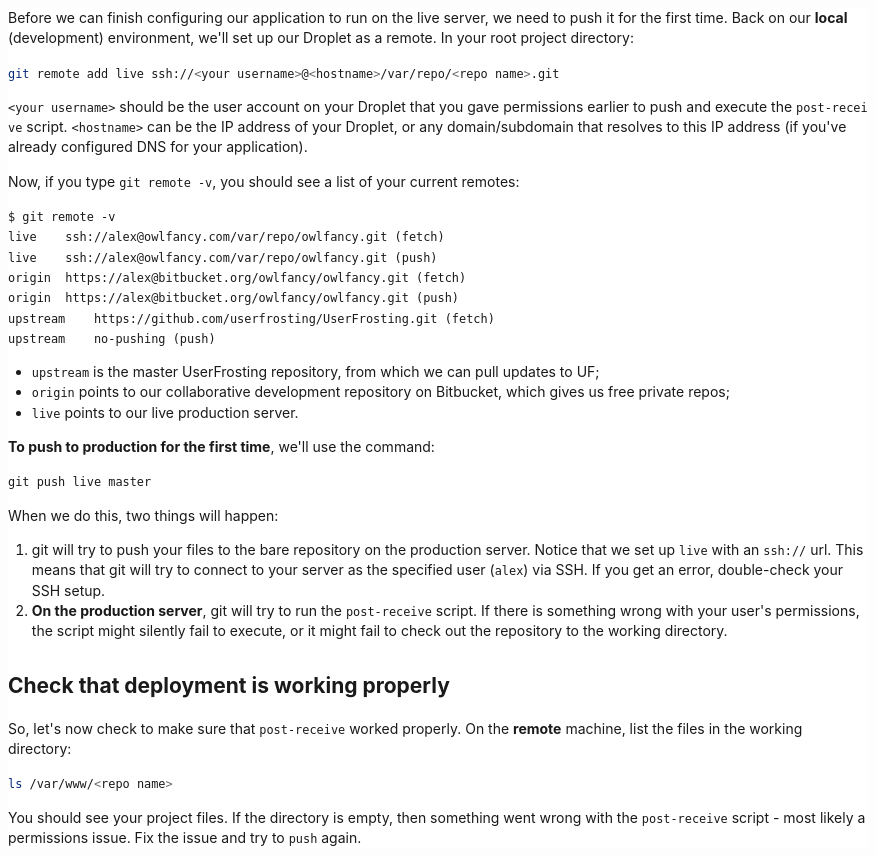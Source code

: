 Before we can finish configuring our application to run on the live server, we need to push it for the first time.  Back on our **local** (development) environment, we'll set up our Droplet as a remote.  In your root project directory:

```bash
git remote add live ssh://<your username>@<hostname>/var/repo/<repo name>.git
```

`<your username>` should be the user account on your Droplet that you gave permissions earlier to push and execute the `post-receive` script.  `<hostname>` can be the IP address of your Droplet, or any domain/subdomain that resolves to this IP address (if you've already configured DNS for your application).


Now, if you type `git remote -v`, you should see a list of your current remotes:

```
$ git remote -v
live	ssh://alex@owlfancy.com/var/repo/owlfancy.git (fetch)
live	ssh://alex@owlfancy.com/var/repo/owlfancy.git (push)
origin	https://alex@bitbucket.org/owlfancy/owlfancy.git (fetch)
origin	https://alex@bitbucket.org/owlfancy/owlfancy.git (push)
upstream	https://github.com/userfrosting/UserFrosting.git (fetch)
upstream	no-pushing (push)
```

- `upstream` is the master UserFrosting repository, from which we can pull updates to UF;
- `origin` points to our collaborative development repository on Bitbucket, which gives us free private repos;
- `live` points to our live production server.

**To push to production for the first time**, we'll use the command:

```
git push live master
```

When we do this, two things will happen:

1. git will try to push your files to the bare repository on the production server.  Notice that we set up `live` with an `ssh://` url.  This means that git will try to connect to your server as the specified user (`alex`) via SSH.  If you get an error, double-check your SSH setup.
2. **On the production server**, git will try to run the `post-receive` script.  If there is something wrong with your user's permissions, the script might silently fail to execute, or it might fail to check out the repository to the working directory.

## Check that deployment is working properly

So, let's now check to make sure that `post-receive` worked properly.  On the **remote** machine, list the files in the working directory:

```bash
ls /var/www/<repo name>
```

You should see your project files.  If the directory is empty, then something went wrong with the `post-receive` script - most likely a permissions issue.  Fix the issue and try to `push` again.
